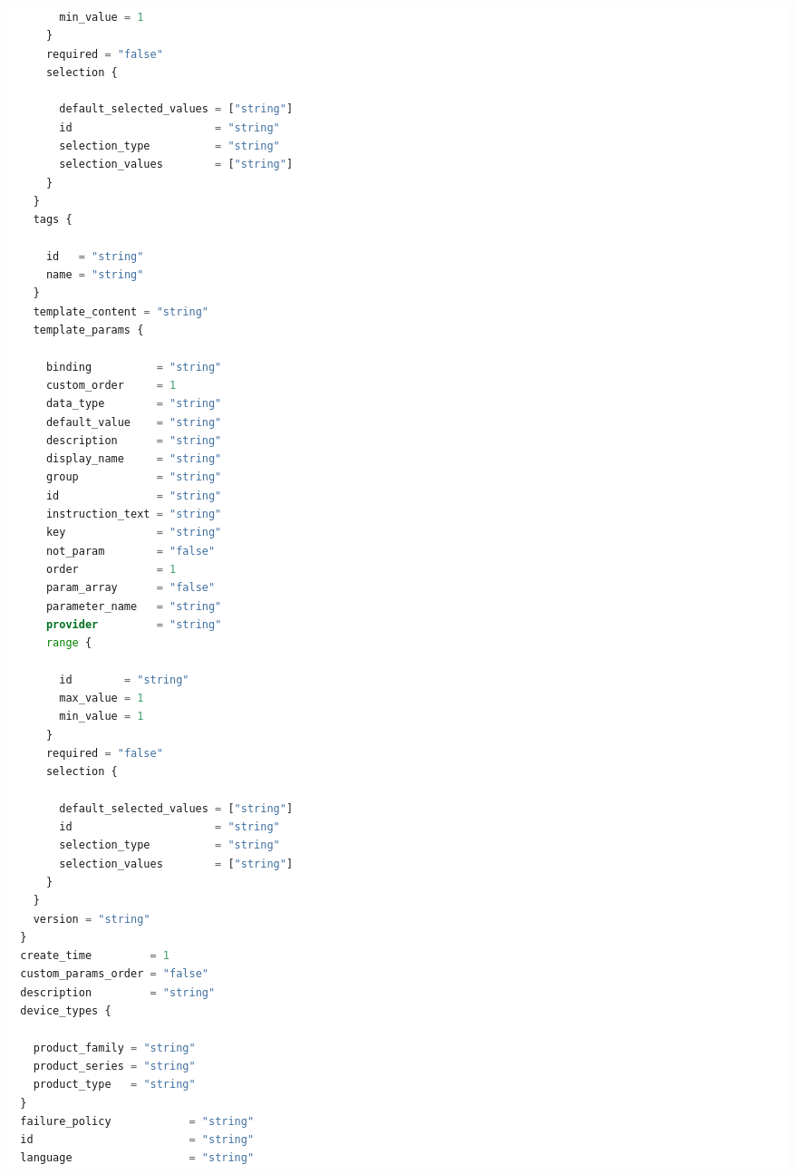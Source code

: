 ```terraform
        min_value = 1
      }
      required = "false"
      selection {

        default_selected_values = ["string"]
        id                      = "string"
        selection_type          = "string"
        selection_values        = ["string"]
      }
    }
    tags {

      id   = "string"
      name = "string"
    }
    template_content = "string"
    template_params {

      binding          = "string"
      custom_order     = 1
      data_type        = "string"
      default_value    = "string"
      description      = "string"
      display_name     = "string"
      group            = "string"
      id               = "string"
      instruction_text = "string"
      key              = "string"
      not_param        = "false"
      order            = 1
      param_array      = "false"
      parameter_name   = "string"
      provider         = "string"
      range {

        id        = "string"
        max_value = 1
        min_value = 1
      }
      required = "false"
      selection {

        default_selected_values = ["string"]
        id                      = "string"
        selection_type          = "string"
        selection_values        = ["string"]
      }
    }
    version = "string"
  }
  create_time         = 1
  custom_params_order = "false"
  description         = "string"
  device_types {

    product_family = "string"
    product_series = "string"
    product_type   = "string"
  }
  failure_policy            = "string"
  id                        = "string"
  language                  = "string"
```